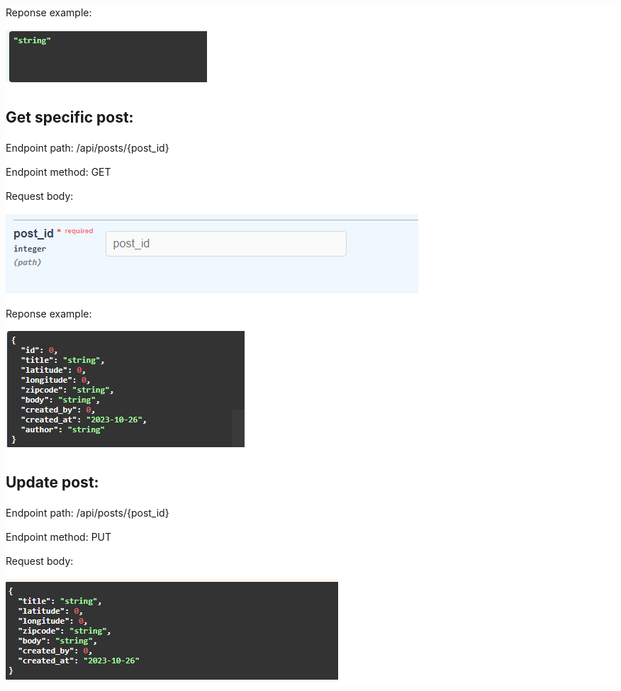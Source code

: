 Reponse example:

![Alt text](image-10.png)

## Get specific post:

Endpoint path: /api/posts/{post_id}

Endpoint method: GET

Request body:

![Alt text](image-11.png)

Reponse example:

![Alt text](image-12.png)

## Update post:

Endpoint path: /api/posts/{post_id}

Endpoint method: PUT

Request body:

![Alt text](image-13.png)
